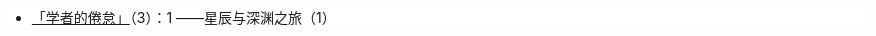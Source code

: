    - [「学者的倦怠」](https://bbs.mihoyo.com/ys/obc/content/1963/detail)（3）：1 ——星辰与深渊之旅（1）



[兵刃锻造站]: ../../../图片/尘歌壶/套装摆设统计/室外/套装/赠礼套装/兵刃锻造站.png
[牧歌之镇]: ../../../图片/尘歌壶/套装摆设统计/室外/套装/赠礼套装/牧歌之镇.png
[花鸟公园]: ../../../图片/尘歌壶/套装摆设统计/室外/套装/赠礼套装/花鸟公园.png
[千家饔飧坊]: ../../../图片/尘歌壶/套装摆设统计/室外/套装/赠礼套装/千家饔飧坊.png
[百里琳琅街]: ../../../图片/尘歌壶/套装摆设统计/室外/套装/赠礼套装/百里琳琅街.png
[轻策闲云居]: ../../../图片/尘歌壶/套装摆设统计/室外/套装/赠礼套装/轻策闲云居.png
[狩猎与歌舞之营]: ../../../图片/尘歌壶/套装摆设统计/室外/套装/赠礼套装/狩猎与歌舞之营.png
[星辰与深渊之旅]: ../../../图片/尘歌壶/套装摆设统计/室外/套装/赠礼套装/星辰与深渊之旅.png
[晨曦果园]: ../../../图片/尘歌壶/套装摆设统计/室外/套装/赠礼套装/晨曦果园.png
